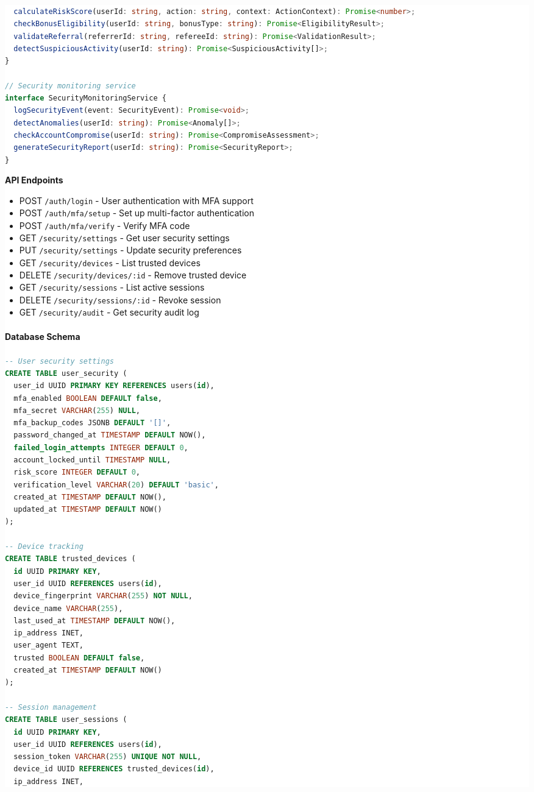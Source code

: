 ```typescript
  calculateRiskScore(userId: string, action: string, context: ActionContext): Promise<number>;
  checkBonusEligibility(userId: string, bonusType: string): Promise<EligibilityResult>;
  validateReferral(referrerId: string, refereeId: string): Promise<ValidationResult>;
  detectSuspiciousActivity(userId: string): Promise<SuspiciousActivity[]>;
}

// Security monitoring service
interface SecurityMonitoringService {
  logSecurityEvent(event: SecurityEvent): Promise<void>;
  detectAnomalies(userId: string): Promise<Anomaly[]>;
  checkAccountCompromise(userId: string): Promise<CompromiseAssessment>;
  generateSecurityReport(userId: string): Promise<SecurityReport>;
}
```

**API Endpoints**
- POST `/auth/login` - User authentication with MFA support
- POST `/auth/mfa/setup` - Set up multi-factor authentication
- POST `/auth/mfa/verify` - Verify MFA code
- GET `/security/settings` - Get user security settings
- PUT `/security/settings` - Update security preferences
- GET `/security/devices` - List trusted devices
- DELETE `/security/devices/:id` - Remove trusted device
- GET `/security/sessions` - List active sessions
- DELETE `/security/sessions/:id` - Revoke session
- GET `/security/audit` - Get security audit log

#### Database Schema
```sql
-- User security settings
CREATE TABLE user_security (
  user_id UUID PRIMARY KEY REFERENCES users(id),
  mfa_enabled BOOLEAN DEFAULT false,
  mfa_secret VARCHAR(255) NULL,
  mfa_backup_codes JSONB DEFAULT '[]',
  password_changed_at TIMESTAMP DEFAULT NOW(),
  failed_login_attempts INTEGER DEFAULT 0,
  account_locked_until TIMESTAMP NULL,
  risk_score INTEGER DEFAULT 0,
  verification_level VARCHAR(20) DEFAULT 'basic',
  created_at TIMESTAMP DEFAULT NOW(),
  updated_at TIMESTAMP DEFAULT NOW()
);

-- Device tracking
CREATE TABLE trusted_devices (
  id UUID PRIMARY KEY,
  user_id UUID REFERENCES users(id),
  device_fingerprint VARCHAR(255) NOT NULL,
  device_name VARCHAR(255),
  last_used_at TIMESTAMP DEFAULT NOW(),
  ip_address INET,
  user_agent TEXT,
  trusted BOOLEAN DEFAULT false,
  created_at TIMESTAMP DEFAULT NOW()
);

-- Session management
CREATE TABLE user_sessions (
  id UUID PRIMARY KEY,
  user_id UUID REFERENCES users(id),
  session_token VARCHAR(255) UNIQUE NOT NULL,
  device_id UUID REFERENCES trusted_devices(id),
  ip_address INET,
```